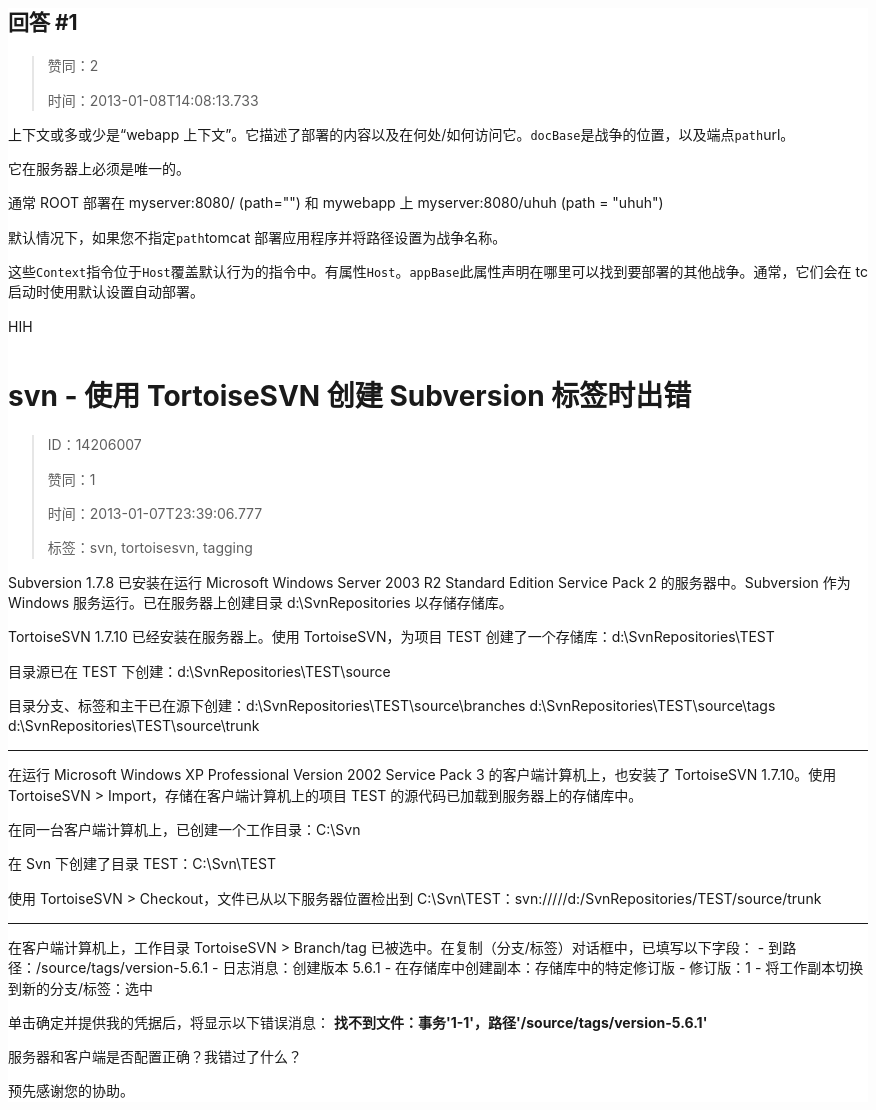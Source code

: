 ## 回答 #1

> 赞同：2
> 
> 时间：2013-01-08T14:08:13.733

上下文或多或少是“webapp 上下文”。它描述了部署的内容以及在何处/如何访问它。`docBase`是战争的位置，以及端点`path`url。

它在服务器上必须是唯一的。

通常 ROOT 部署在 myserver:8080/ (path="") 和 mywebapp 上 myserver:8080/uhuh (path = "uhuh")

默认情况下，如果您不指定`path`tomcat 部署应用程序并将路径设置为战争名称。

这些`Context`指令位于`Host`覆盖默认行为的指令中。有属性`Host`。`appBase`此属性声明在哪里可以找到要部署的其他战争。通常，它们会在 tc 启动时使用默认设置自动部署。

HIH

# svn - 使用 TortoiseSVN 创建 Subversion 标签时出错

> ID：14206007
> 
> 赞同：1
> 
> 时间：2013-01-07T23:39:06.777
> 
> 标签：svn, tortoisesvn, tagging

Subversion 1.7.8 已安装在运行 Microsoft Windows Server 2003 R2 Standard Edition Service Pack 2 的服务器中。Subversion 作为 Windows 服务运行。已在服务器上创建目录 d:\SvnRepositories 以存储存储库。

TortoiseSVN 1.7.10 已经安装在服务器上。使用 TortoiseSVN，为项目 TEST 创建了一个存储库：d:\SvnRepositories\TEST

目录源已在 TEST 下创建：d:\SvnRepositories\TEST\source

目录分支、标签和主干已在源下创建：d:\SvnRepositories\TEST\source\branches d:\SvnRepositories\TEST\source\tags d:\SvnRepositories\TEST\source\trunk

* * *

在运行 Microsoft Windows XP Professional Version 2002 Service Pack 3 的客户端计算机上，也安装了 TortoiseSVN 1.7.10。使用 TortoiseSVN > Import，存储在客户端计算机上的项目 TEST 的源代码已加载到服务器上的存储库中。

在同一台客户端计算机上，已创建一个工作目录：C:\Svn

在 Svn 下创建了目录 TEST：C:\Svn\TEST

使用 TortoiseSVN > Checkout，文件已从以下服务器位置检出到 C:\Svn\TEST：svn://///d:/SvnRepositories/TEST/source/trunk

* * *

在客户端计算机上，工作目录 TortoiseSVN > Branch/tag 已被选中。在复制（分支/标签）对话框中，已填写以下字段： - 到路径：/source/tags/version-5.6.1 - 日志消息：创建版本 5.6.1 - 在存储库中创建副本：存储库中的特定修订版 - 修订版：1 - 将工作副本切换到新的分支/标签：选中

单击确定并提供我的凭据后，将显示以下错误消息： **找不到文件：事务'1-1'，路径'/source/tags/version-5.6.1'**

服务器和客户端是否配置正确？我错过了什么？

预先感谢您的协助。
